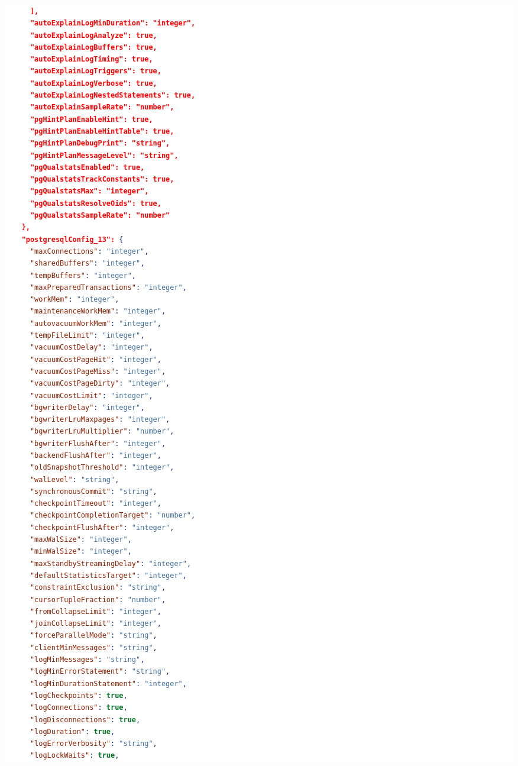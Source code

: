 ```json 
      ],
      "autoExplainLogMinDuration": "integer",
      "autoExplainLogAnalyze": true,
      "autoExplainLogBuffers": true,
      "autoExplainLogTiming": true,
      "autoExplainLogTriggers": true,
      "autoExplainLogVerbose": true,
      "autoExplainLogNestedStatements": true,
      "autoExplainSampleRate": "number",
      "pgHintPlanEnableHint": true,
      "pgHintPlanEnableHintTable": true,
      "pgHintPlanDebugPrint": "string",
      "pgHintPlanMessageLevel": "string",
      "pgQualstatsEnabled": true,
      "pgQualstatsTrackConstants": true,
      "pgQualstatsMax": "integer",
      "pgQualstatsResolveOids": true,
      "pgQualstatsSampleRate": "number"
    },
    "postgresqlConfig_13": {
      "maxConnections": "integer",
      "sharedBuffers": "integer",
      "tempBuffers": "integer",
      "maxPreparedTransactions": "integer",
      "workMem": "integer",
      "maintenanceWorkMem": "integer",
      "autovacuumWorkMem": "integer",
      "tempFileLimit": "integer",
      "vacuumCostDelay": "integer",
      "vacuumCostPageHit": "integer",
      "vacuumCostPageMiss": "integer",
      "vacuumCostPageDirty": "integer",
      "vacuumCostLimit": "integer",
      "bgwriterDelay": "integer",
      "bgwriterLruMaxpages": "integer",
      "bgwriterLruMultiplier": "number",
      "bgwriterFlushAfter": "integer",
      "backendFlushAfter": "integer",
      "oldSnapshotThreshold": "integer",
      "walLevel": "string",
      "synchronousCommit": "string",
      "checkpointTimeout": "integer",
      "checkpointCompletionTarget": "number",
      "checkpointFlushAfter": "integer",
      "maxWalSize": "integer",
      "minWalSize": "integer",
      "maxStandbyStreamingDelay": "integer",
      "defaultStatisticsTarget": "integer",
      "constraintExclusion": "string",
      "cursorTupleFraction": "number",
      "fromCollapseLimit": "integer",
      "joinCollapseLimit": "integer",
      "forceParallelMode": "string",
      "clientMinMessages": "string",
      "logMinMessages": "string",
      "logMinErrorStatement": "string",
      "logMinDurationStatement": "integer",
      "logCheckpoints": true,
      "logConnections": true,
      "logDisconnections": true,
      "logDuration": true,
      "logErrorVerbosity": "string",
      "logLockWaits": true,
```